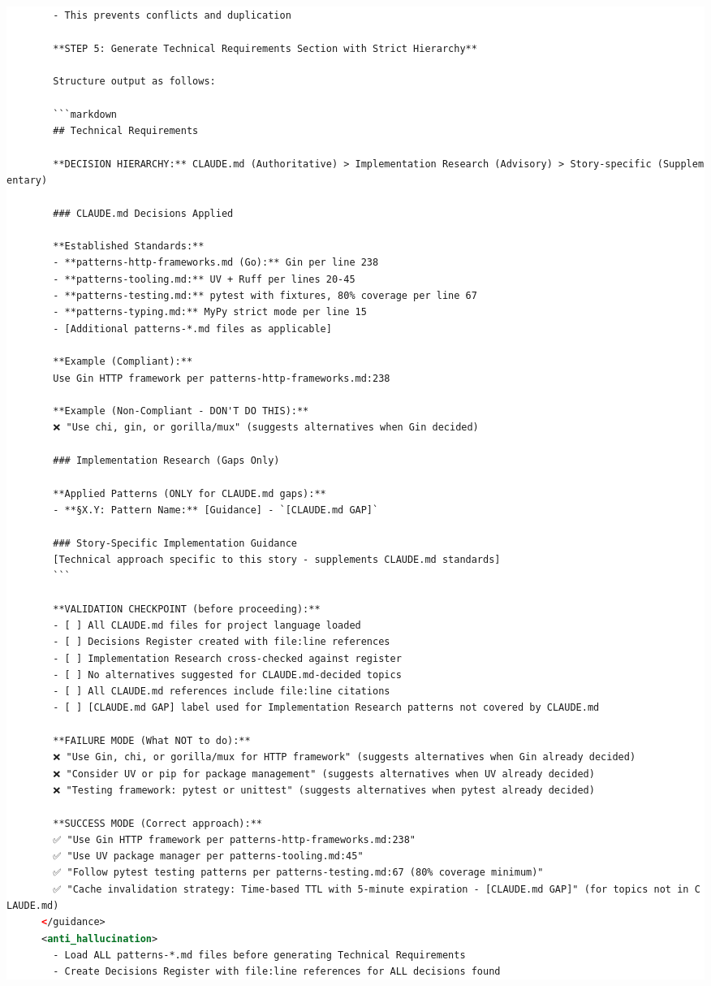 ```xml
        - This prevents conflicts and duplication

        **STEP 5: Generate Technical Requirements Section with Strict Hierarchy**

        Structure output as follows:

        ```markdown
        ## Technical Requirements

        **DECISION HIERARCHY:** CLAUDE.md (Authoritative) > Implementation Research (Advisory) > Story-specific (Supplementary)

        ### CLAUDE.md Decisions Applied

        **Established Standards:**
        - **patterns-http-frameworks.md (Go):** Gin per line 238
        - **patterns-tooling.md:** UV + Ruff per lines 20-45
        - **patterns-testing.md:** pytest with fixtures, 80% coverage per line 67
        - **patterns-typing.md:** MyPy strict mode per line 15
        - [Additional patterns-*.md files as applicable]

        **Example (Compliant):**
        Use Gin HTTP framework per patterns-http-frameworks.md:238

        **Example (Non-Compliant - DON'T DO THIS):**
        ❌ "Use chi, gin, or gorilla/mux" (suggests alternatives when Gin decided)

        ### Implementation Research (Gaps Only)

        **Applied Patterns (ONLY for CLAUDE.md gaps):**
        - **§X.Y: Pattern Name:** [Guidance] - `[CLAUDE.md GAP]`

        ### Story-Specific Implementation Guidance
        [Technical approach specific to this story - supplements CLAUDE.md standards]
        ```

        **VALIDATION CHECKPOINT (before proceeding):**
        - [ ] All CLAUDE.md files for project language loaded
        - [ ] Decisions Register created with file:line references
        - [ ] Implementation Research cross-checked against register
        - [ ] No alternatives suggested for CLAUDE.md-decided topics
        - [ ] All CLAUDE.md references include file:line citations
        - [ ] [CLAUDE.md GAP] label used for Implementation Research patterns not covered by CLAUDE.md

        **FAILURE MODE (What NOT to do):**
        ❌ "Use Gin, chi, or gorilla/mux for HTTP framework" (suggests alternatives when Gin already decided)
        ❌ "Consider UV or pip for package management" (suggests alternatives when UV already decided)
        ❌ "Testing framework: pytest or unittest" (suggests alternatives when pytest already decided)

        **SUCCESS MODE (Correct approach):**
        ✅ "Use Gin HTTP framework per patterns-http-frameworks.md:238"
        ✅ "Use UV package manager per patterns-tooling.md:45"
        ✅ "Follow pytest testing patterns per patterns-testing.md:67 (80% coverage minimum)"
        ✅ "Cache invalidation strategy: Time-based TTL with 5-minute expiration - [CLAUDE.md GAP]" (for topics not in CLAUDE.md)
      </guidance>
      <anti_hallucination>
        - Load ALL patterns-*.md files before generating Technical Requirements
        - Create Decisions Register with file:line references for ALL decisions found
```